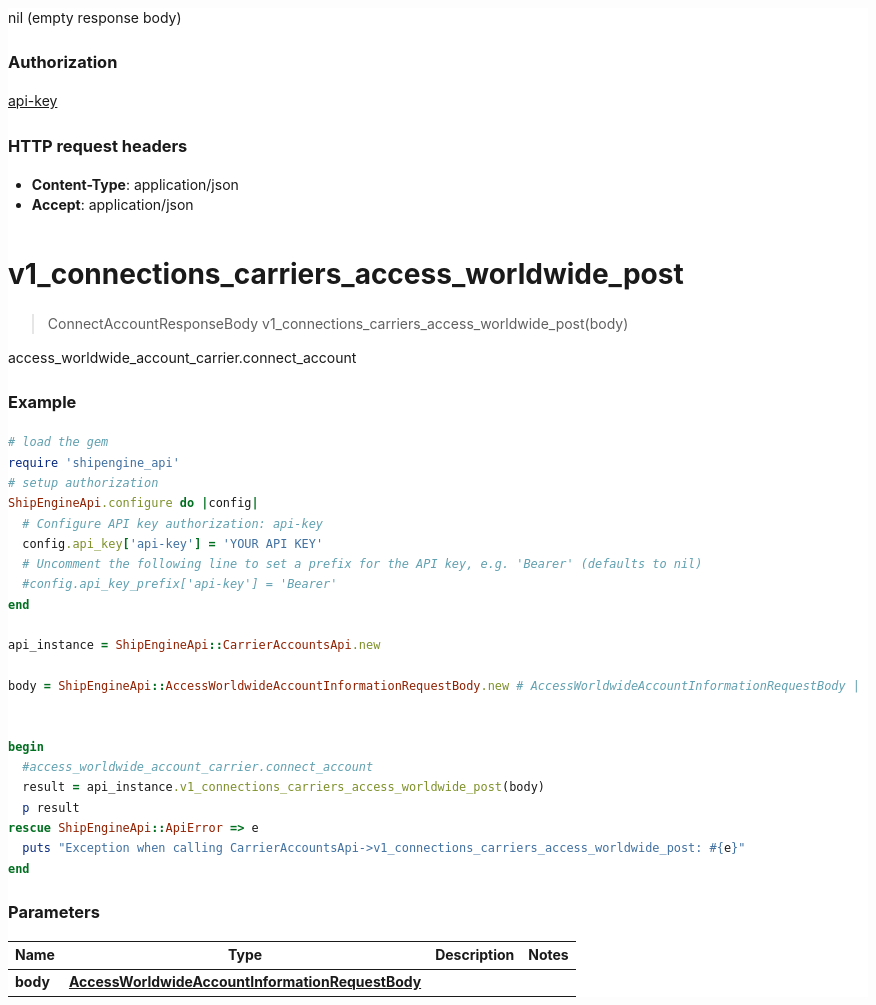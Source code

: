 nil (empty response body)

### Authorization

[api-key](../README.md#api-key)

### HTTP request headers

 - **Content-Type**: application/json
 - **Accept**: application/json



# **v1_connections_carriers_access_worldwide_post**
> ConnectAccountResponseBody v1_connections_carriers_access_worldwide_post(body)

access_worldwide_account_carrier.connect_account



### Example
```ruby
# load the gem
require 'shipengine_api'
# setup authorization
ShipEngineApi.configure do |config|
  # Configure API key authorization: api-key
  config.api_key['api-key'] = 'YOUR API KEY'
  # Uncomment the following line to set a prefix for the API key, e.g. 'Bearer' (defaults to nil)
  #config.api_key_prefix['api-key'] = 'Bearer'
end

api_instance = ShipEngineApi::CarrierAccountsApi.new

body = ShipEngineApi::AccessWorldwideAccountInformationRequestBody.new # AccessWorldwideAccountInformationRequestBody | 


begin
  #access_worldwide_account_carrier.connect_account
  result = api_instance.v1_connections_carriers_access_worldwide_post(body)
  p result
rescue ShipEngineApi::ApiError => e
  puts "Exception when calling CarrierAccountsApi->v1_connections_carriers_access_worldwide_post: #{e}"
end
```

### Parameters

Name | Type | Description  | Notes
------------- | ------------- | ------------- | -------------
 **body** | [**AccessWorldwideAccountInformationRequestBody**](AccessWorldwideAccountInformationRequestBody.md)|  | 
